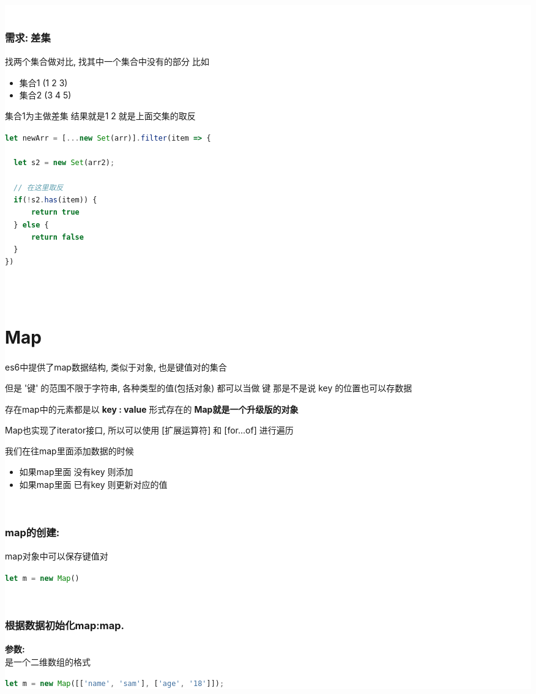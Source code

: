 <br>

### 需求: 差集
找两个集合做对比, 找其中一个集合中没有的部分 比如  
- 集合1 (1 2 3)  
- 集合2 (3 4 5) 

集合1为主做差集 结果就是1 2 就是上面交集的取反
```js
let newArr = [...new Set(arr)].filter(item => {

  let s2 = new Set(arr2);
  
  // 在这里取反
  if(!s2.has(item)) {
      return true
  } else {
      return false
  }
})
```

<br><br>

# Map
es6中提供了map数据结构, 类似于对象, 也是键值对的集合

但是 '键' 的范围不限于字符串, 各种类型的值(包括对象) 都可以当做 键 那是不是说 key 的位置也可以存数据

存在map中的元素都是以 **key : value** 形式存在的 **Map就是一个升级版的对象**

Map也实现了iterator接口, 所以可以使用 [扩展运算符] 和 [for...of] 进行遍历

我们在往map里面添加数据的时候 
- 如果map里面 没有key 则添加 
- 如果map里面 已有key 则更新对应的值

<br>

### map的创建:
map对象中可以保存键值对
```js
let m = new Map()
```

<br>

### 根据数据初始化map:map.
**参数:**  
是一个二维数组的格式
```js
let m = new Map([['name', 'sam'], ['age', '18']]);
```
